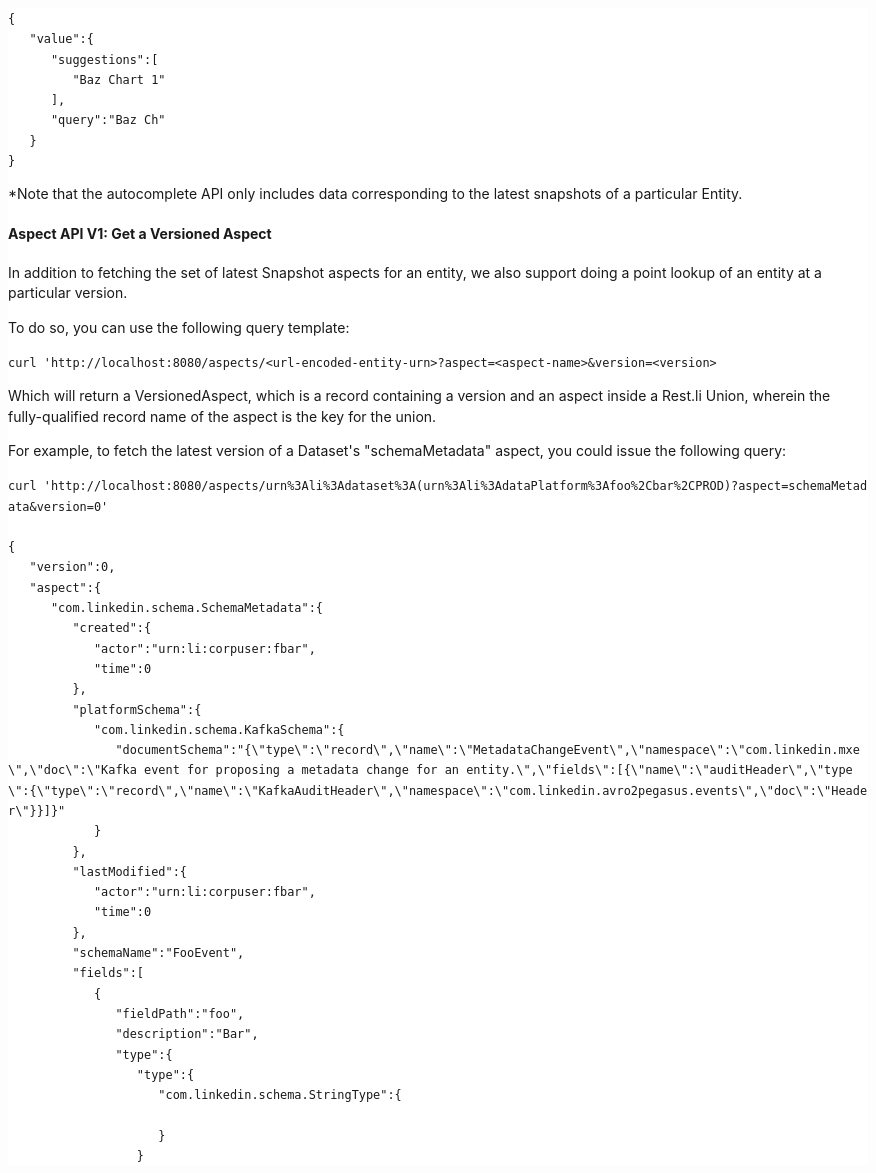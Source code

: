 ```
{
   "value":{
      "suggestions":[
         "Baz Chart 1"
      ],
      "query":"Baz Ch"
   }
}
```

*Note that the autocomplete API only includes data corresponding to the latest snapshots of a particular Entity.


#### Aspect API V1: Get a Versioned Aspect

In addition to fetching the set of latest Snapshot aspects for an entity, we also support doing a point lookup of an entity at a particular version.

To do so, you can use the following query template:

```
curl 'http://localhost:8080/aspects/<url-encoded-entity-urn>?aspect=<aspect-name>&version=<version>
```

Which will return a VersionedAspect, which is a record containing a version and an aspect inside a Rest.li Union, wherein the fully-qualified record name of the
aspect is the key for the union.

For example, to fetch the latest version of a Dataset's "schemaMetadata" aspect, you could issue the following query:

```
curl 'http://localhost:8080/aspects/urn%3Ali%3Adataset%3A(urn%3Ali%3AdataPlatform%3Afoo%2Cbar%2CPROD)?aspect=schemaMetadata&version=0'

{
   "version":0,
   "aspect":{
      "com.linkedin.schema.SchemaMetadata":{
         "created":{
            "actor":"urn:li:corpuser:fbar",
            "time":0
         },
         "platformSchema":{
            "com.linkedin.schema.KafkaSchema":{
               "documentSchema":"{\"type\":\"record\",\"name\":\"MetadataChangeEvent\",\"namespace\":\"com.linkedin.mxe\",\"doc\":\"Kafka event for proposing a metadata change for an entity.\",\"fields\":[{\"name\":\"auditHeader\",\"type\":{\"type\":\"record\",\"name\":\"KafkaAuditHeader\",\"namespace\":\"com.linkedin.avro2pegasus.events\",\"doc\":\"Header\"}}]}"
            }
         },
         "lastModified":{
            "actor":"urn:li:corpuser:fbar",
            "time":0
         },
         "schemaName":"FooEvent",
         "fields":[
            {
               "fieldPath":"foo",
               "description":"Bar",
               "type":{
                  "type":{
                     "com.linkedin.schema.StringType":{
                        
                     }
                  }
```